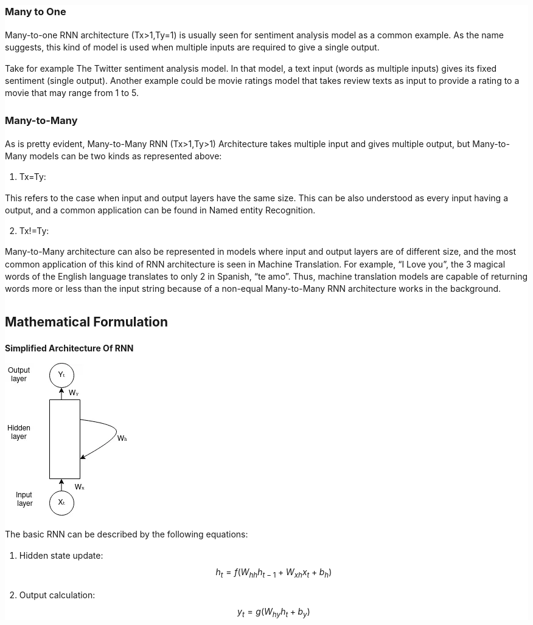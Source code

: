 ### Many to One
Many-to-one RNN architecture (Tx>1,Ty=1) is usually seen for sentiment analysis model as a common example. As the name suggests, this kind of model is used when multiple inputs are required to give a single output.

Take for example The Twitter sentiment analysis model. In that model, a text input (words as multiple inputs) gives its fixed sentiment (single output). Another example could be movie ratings model that takes review texts as input to provide a rating to a movie that may range from 1 to 5.

### Many-to-Many
As is pretty evident, Many-to-Many RNN (Tx>1,Ty>1) Architecture takes multiple input and gives multiple output, but Many-to-Many models can be two kinds as represented above:

1. Tx=Ty:

This refers to the case when input and output layers have the same size. This can be also understood as every input having a output, and a common application can be found in Named entity Recognition.

2. Tx!=Ty:

Many-to-Many architecture can also be represented in models where input and output layers are of different size, and the most common application of this kind of RNN architecture is seen in Machine Translation. For example, “I Love you”, the 3 magical words of the English language translates to only 2 in Spanish, “te amo”. Thus, machine translation models are capable of returning words more or less than the input string because of a non-equal Many-to-Many RNN architecture works in the background.

## Mathematical Formulation

**Simplified Architecture Of RNN**

![alt text](images/basic_rnn_arch.webp)

The basic RNN can be described by the following equations:

1. Hidden state update:
   $$ h_t = f(W_{hh}h_{t-1} + W_{xh}x_t + b_h) $$

2. Output calculation:
   $$ y_t = g(W_{hy}h_t + b_y) $$

